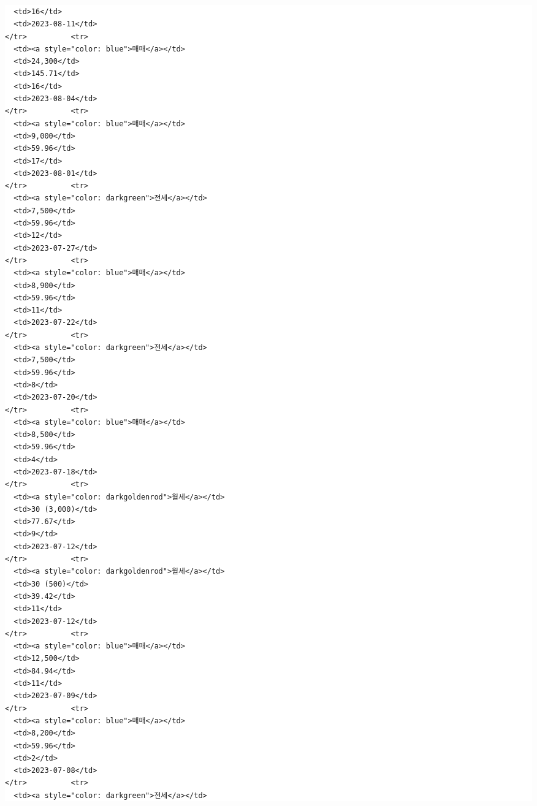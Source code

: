       <td>16</td>
      <td>2023-08-11</td>
    </tr>          <tr>
      <td><a style="color: blue">매매</a></td>
      <td>24,300</td>
      <td>145.71</td>
      <td>16</td>
      <td>2023-08-04</td>
    </tr>          <tr>
      <td><a style="color: blue">매매</a></td>
      <td>9,000</td>
      <td>59.96</td>
      <td>17</td>
      <td>2023-08-01</td>
    </tr>          <tr>
      <td><a style="color: darkgreen">전세</a></td>
      <td>7,500</td>
      <td>59.96</td>
      <td>12</td>
      <td>2023-07-27</td>
    </tr>          <tr>
      <td><a style="color: blue">매매</a></td>
      <td>8,900</td>
      <td>59.96</td>
      <td>11</td>
      <td>2023-07-22</td>
    </tr>          <tr>
      <td><a style="color: darkgreen">전세</a></td>
      <td>7,500</td>
      <td>59.96</td>
      <td>8</td>
      <td>2023-07-20</td>
    </tr>          <tr>
      <td><a style="color: blue">매매</a></td>
      <td>8,500</td>
      <td>59.96</td>
      <td>4</td>
      <td>2023-07-18</td>
    </tr>          <tr>
      <td><a style="color: darkgoldenrod">월세</a></td>
      <td>30 (3,000)</td>
      <td>77.67</td>
      <td>9</td>
      <td>2023-07-12</td>
    </tr>          <tr>
      <td><a style="color: darkgoldenrod">월세</a></td>
      <td>30 (500)</td>
      <td>39.42</td>
      <td>11</td>
      <td>2023-07-12</td>
    </tr>          <tr>
      <td><a style="color: blue">매매</a></td>
      <td>12,500</td>
      <td>84.94</td>
      <td>11</td>
      <td>2023-07-09</td>
    </tr>          <tr>
      <td><a style="color: blue">매매</a></td>
      <td>8,200</td>
      <td>59.96</td>
      <td>2</td>
      <td>2023-07-08</td>
    </tr>          <tr>
      <td><a style="color: darkgreen">전세</a></td>